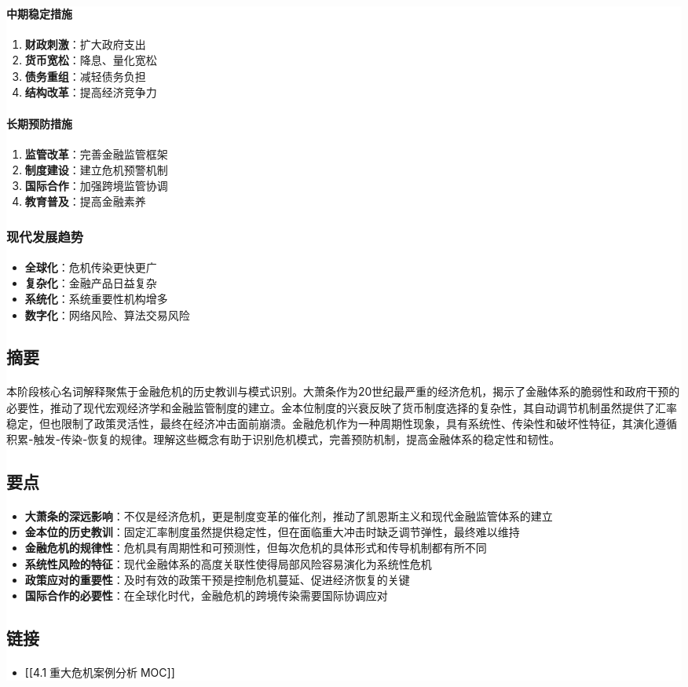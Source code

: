 #### 中期稳定措施
1. **财政刺激**：扩大政府支出
2. **货币宽松**：降息、量化宽松
3. **债务重组**：减轻债务负担
4. **结构改革**：提高经济竞争力

#### 长期预防措施
1. **监管改革**：完善金融监管框架
2. **制度建设**：建立危机预警机制
3. **国际合作**：加强跨境监管协调
4. **教育普及**：提高金融素养

### 现代发展趋势
- **全球化**：危机传染更快更广
- **复杂化**：金融产品日益复杂
- **系统化**：系统重要性机构增多
- **数字化**：网络风险、算法交易风险

## 摘要

本阶段核心名词解释聚焦于金融危机的历史教训与模式识别。大萧条作为20世纪最严重的经济危机，揭示了金融体系的脆弱性和政府干预的必要性，推动了现代宏观经济学和金融监管制度的建立。金本位制度的兴衰反映了货币制度选择的复杂性，其自动调节机制虽然提供了汇率稳定，但也限制了政策灵活性，最终在经济冲击面前崩溃。金融危机作为一种周期性现象，具有系统性、传染性和破坏性特征，其演化遵循积累-触发-传染-恢复的规律。理解这些概念有助于识别危机模式，完善预防机制，提高金融体系的稳定性和韧性。

## 要点

- **大萧条的深远影响**：不仅是经济危机，更是制度变革的催化剂，推动了凯恩斯主义和现代金融监管体系的建立
- **金本位的历史教训**：固定汇率制度虽然提供稳定性，但在面临重大冲击时缺乏调节弹性，最终难以维持
- **金融危机的规律性**：危机具有周期性和可预测性，但每次危机的具体形式和传导机制都有所不同
- **系统性风险的特征**：现代金融体系的高度关联性使得局部风险容易演化为系统性危机
- **政策应对的重要性**：及时有效的政策干预是控制危机蔓延、促进经济恢复的关键
- **国际合作的必要性**：在全球化时代，金融危机的跨境传染需要国际协调应对

## 链接

- [[4.1 重大危机案例分析 MOC]]
